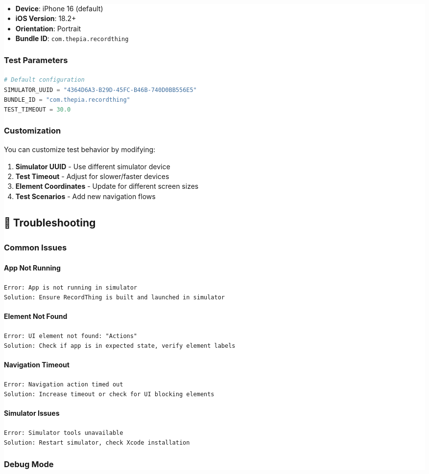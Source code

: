 - **Device**: iPhone 16 (default)
- **iOS Version**: 18.2+
- **Orientation**: Portrait
- **Bundle ID**: `com.thepia.recordthing`

### Test Parameters

```python
# Default configuration
SIMULATOR_UUID = "4364D6A3-B29D-45FC-B46B-740D0BB556E5"
BUNDLE_ID = "com.thepia.recordthing"
TEST_TIMEOUT = 30.0
```

### Customization

You can customize test behavior by modifying:

1. **Simulator UUID** - Use different simulator device
2. **Test Timeout** - Adjust for slower/faster devices
3. **Element Coordinates** - Update for different screen sizes
4. **Test Scenarios** - Add new navigation flows

## 🐛 Troubleshooting

### Common Issues

#### App Not Running
```
Error: App is not running in simulator
Solution: Ensure RecordThing is built and launched in simulator
```

#### Element Not Found
```
Error: UI element not found: "Actions"
Solution: Check if app is in expected state, verify element labels
```

#### Navigation Timeout
```
Error: Navigation action timed out
Solution: Increase timeout or check for UI blocking elements
```

#### Simulator Issues
```
Error: Simulator tools unavailable
Solution: Restart simulator, check Xcode installation
```

### Debug Mode

